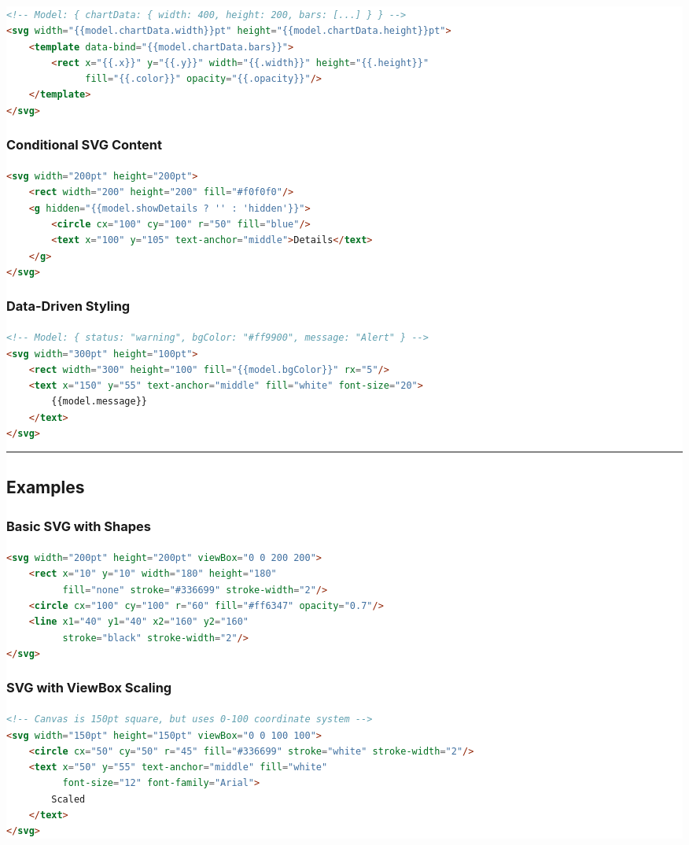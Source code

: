 ```html
<!-- Model: { chartData: { width: 400, height: 200, bars: [...] } } -->
<svg width="{{model.chartData.width}}pt" height="{{model.chartData.height}}pt">
    <template data-bind="{{model.chartData.bars}}">
        <rect x="{{.x}}" y="{{.y}}" width="{{.width}}" height="{{.height}}"
              fill="{{.color}}" opacity="{{.opacity}}"/>
    </template>
</svg>
```

### Conditional SVG Content

```html
<svg width="200pt" height="200pt">
    <rect width="200" height="200" fill="#f0f0f0"/>
    <g hidden="{{model.showDetails ? '' : 'hidden'}}">
        <circle cx="100" cy="100" r="50" fill="blue"/>
        <text x="100" y="105" text-anchor="middle">Details</text>
    </g>
</svg>
```

### Data-Driven Styling

```html
<!-- Model: { status: "warning", bgColor: "#ff9900", message: "Alert" } -->
<svg width="300pt" height="100pt">
    <rect width="300" height="100" fill="{{model.bgColor}}" rx="5"/>
    <text x="150" y="55" text-anchor="middle" fill="white" font-size="20">
        {{model.message}}
    </text>
</svg>
```

---

## Examples

### Basic SVG with Shapes

```html
<svg width="200pt" height="200pt" viewBox="0 0 200 200">
    <rect x="10" y="10" width="180" height="180"
          fill="none" stroke="#336699" stroke-width="2"/>
    <circle cx="100" cy="100" r="60" fill="#ff6347" opacity="0.7"/>
    <line x1="40" y1="40" x2="160" y2="160"
          stroke="black" stroke-width="2"/>
</svg>
```

### SVG with ViewBox Scaling

```html
<!-- Canvas is 150pt square, but uses 0-100 coordinate system -->
<svg width="150pt" height="150pt" viewBox="0 0 100 100">
    <circle cx="50" cy="50" r="45" fill="#336699" stroke="white" stroke-width="2"/>
    <text x="50" y="55" text-anchor="middle" fill="white"
          font-size="12" font-family="Arial">
        Scaled
    </text>
</svg>
```
